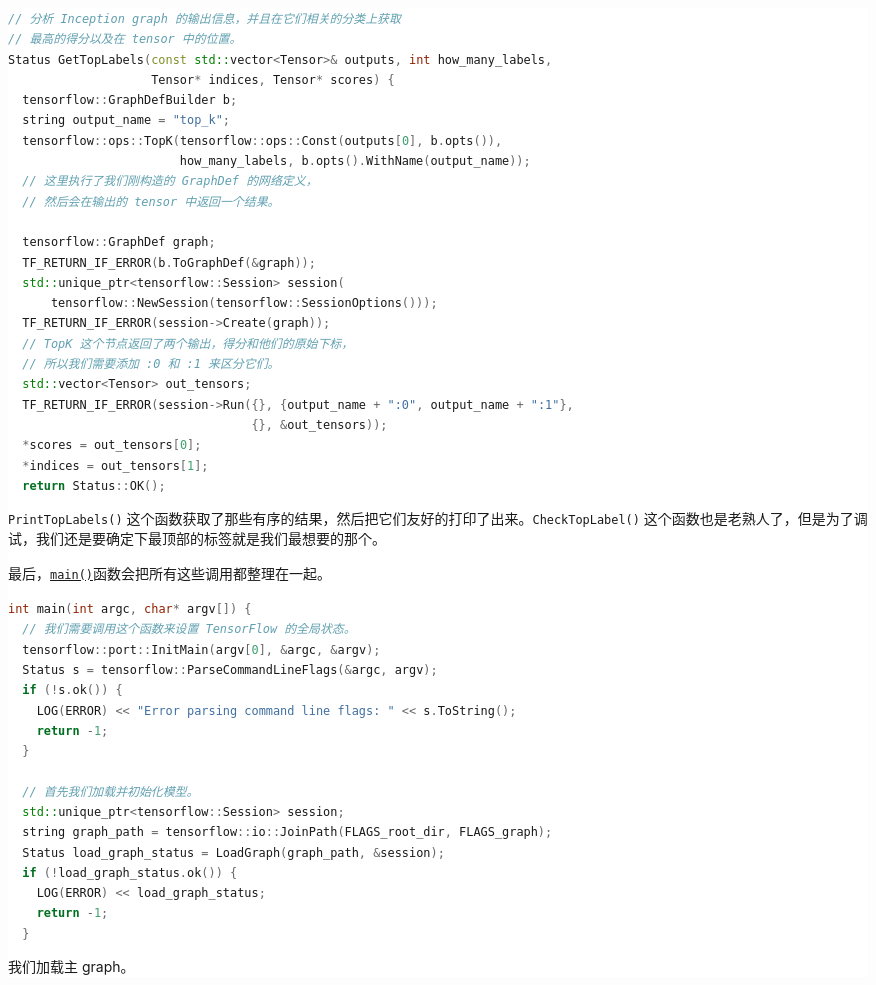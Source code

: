 ```C++
// 分析 Inception graph 的输出信息，并且在它们相关的分类上获取
// 最高的得分以及在 tensor 中的位置。
Status GetTopLabels(const std::vector<Tensor>& outputs, int how_many_labels,
                    Tensor* indices, Tensor* scores) {
  tensorflow::GraphDefBuilder b;
  string output_name = "top_k";
  tensorflow::ops::TopK(tensorflow::ops::Const(outputs[0], b.opts()),
                        how_many_labels, b.opts().WithName(output_name));
  // 这里执行了我们刚构造的 GraphDef 的网络定义，
  // 然后会在输出的 tensor 中返回一个结果。
  
  tensorflow::GraphDef graph;
  TF_RETURN_IF_ERROR(b.ToGraphDef(&graph));
  std::unique_ptr<tensorflow::Session> session(
      tensorflow::NewSession(tensorflow::SessionOptions()));
  TF_RETURN_IF_ERROR(session->Create(graph));
  // TopK 这个节点返回了两个输出，得分和他们的原始下标，
  // 所以我们需要添加 :0 和 :1 来区分它们。
  std::vector<Tensor> out_tensors;
  TF_RETURN_IF_ERROR(session->Run({}, {output_name + ":0", output_name + ":1"},
                                  {}, &out_tensors));
  *scores = out_tensors[0];
  *indices = out_tensors[1];
  return Status::OK();
```

`PrintTopLabels()` 这个函数获取了那些有序的结果，然后把它们友好的打印了出来。`CheckTopLabel()` 这个函数也是老熟人了，但是为了调试，我们还是要确定下最顶部的标签就是我们最想要的那个。

最后，[`main()`](https://github.com/tensorflow/tensorflow/blob/master/tensorflow/examples/label_image/main.cc#L252)函数会把所有这些调用都整理在一起。

```C++
int main(int argc, char* argv[]) {
  // 我们需要调用这个函数来设置 TensorFlow 的全局状态。
  tensorflow::port::InitMain(argv[0], &argc, &argv);
  Status s = tensorflow::ParseCommandLineFlags(&argc, argv);
  if (!s.ok()) {
    LOG(ERROR) << "Error parsing command line flags: " << s.ToString();
    return -1;
  }

  // 首先我们加载并初始化模型。
  std::unique_ptr<tensorflow::Session> session;
  string graph_path = tensorflow::io::JoinPath(FLAGS_root_dir, FLAGS_graph);
  Status load_graph_status = LoadGraph(graph_path, &session);
  if (!load_graph_status.ok()) {
    LOG(ERROR) << load_graph_status;
    return -1;
  }
```
我们加载主 graph。


[ImageNet]: http://image-net.org/
[1000 classes]: http://image-net.org/challenges/LSVRC/2014/browse-synsets
[博客]: https://karpathy.github.io/2014/09/02/what-i-learned-from-competing-against-a-convnet-on-imagenet/